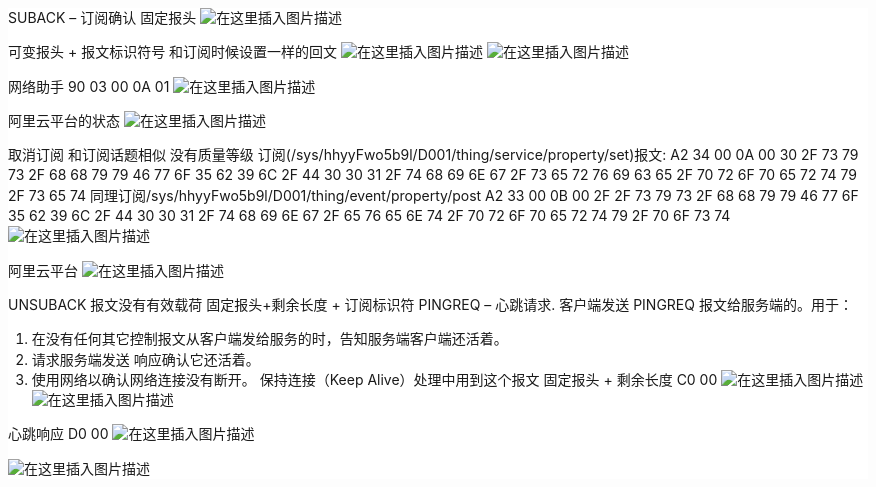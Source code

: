 



SUBACK – 订阅确认
固定报头 
 ![在这里插入图片描述](https://cdn.jsdelivr.net/gh/YangSongL1n/img_bed/070c2cfd8f0e415fad9e91d940977a77.png)

可变报头 + 报文标识符号 和订阅时候设置一样的回文
 ![在这里插入图片描述](https://cdn.jsdelivr.net/gh/YangSongL1n/img_bed/b4a2a831998347ed97d6d145d12b88ec.png)
 ![在这里插入图片描述](https://cdn.jsdelivr.net/gh/YangSongL1n/img_bed/de4496a2cbee4d50a14a953479a2b2bb.png)



网络助手 90 03 00 0A 01 
 ![在这里插入图片描述](https://cdn.jsdelivr.net/gh/YangSongL1n/img_bed/c36f23455c7840e1b1107e8443a37935.png)

阿里云平台的状态
 ![在这里插入图片描述](https://cdn.jsdelivr.net/gh/YangSongL1n/img_bed/3bdb4cfa6ac34b75948d06ef7899cfa1.png)

取消订阅
和订阅话题相似 没有质量等级 
订阅(/sys/hhyyFwo5b9l/D001/thing/service/property/set)报文:
A2 34 00 0A 00 30 2F 73 79 73 2F 68 68 79 79 46 77 6F 35 62 39 6C 2F 44 30 30 31 2F 74 68 69 6E 67 2F 73 65 72 76 69 63 65 2F 70 72 6F 70 65 72 74 79 2F 73 65 74 
同理订阅/sys/hhyyFwo5b9l/D001/thing/event/property/post
A2 33 00 0B 00 2F 2F 73 79 73 2F 68 68 79 79 46 77 6F 35 62 39 6C 2F 44 30 30 31 2F 74 68 69 6E 67 2F 65 76 65 6E 74 2F 70 72 6F 70 65 72 74 79 2F 70 6F 73 74
 ![在这里插入图片描述](https://cdn.jsdelivr.net/gh/YangSongL1n/img_bed/e14ec93279304d769eedc9d3557cf0f2.png)

 



阿里云平台
 ![在这里插入图片描述](https://cdn.jsdelivr.net/gh/YangSongL1n/img_bed/233a430721cd44bbb9f94ebe55b19a4b.png)

UNSUBACK 报文没有有效载荷
固定报头+剩余长度 + 订阅标识符
PINGREQ – 心跳请求.
客户端发送 PINGREQ 报文给服务端的。用于：
1. 在没有任何其它控制报文从客户端发给服务的时，告知服务端客户端还活着。
2. 请求服务端发送 响应确认它还活着。
3. 使用网络以确认网络连接没有断开。
保持连接（Keep Alive）处理中用到这个报文
固定报头 + 剩余长度 C0 00
 ![在这里插入图片描述](https://cdn.jsdelivr.net/gh/YangSongL1n/img_bed/4396c5fe13164c368cea7c0fe71bd580.png)
![在这里插入图片描述](https://cdn.jsdelivr.net/gh/YangSongL1n/img_bed/170a615265944f57b7747fcadd9f41b6.png)

心跳响应  D0 00 
 ![在这里插入图片描述](https://cdn.jsdelivr.net/gh/YangSongL1n/img_bed/cc5695ccd0794c3d8f079f225eb317e3.png)

 ![在这里插入图片描述](https://cdn.jsdelivr.net/gh/YangSongL1n/img_bed/ae12fed51144475287d312a0e9799e8c.png)
